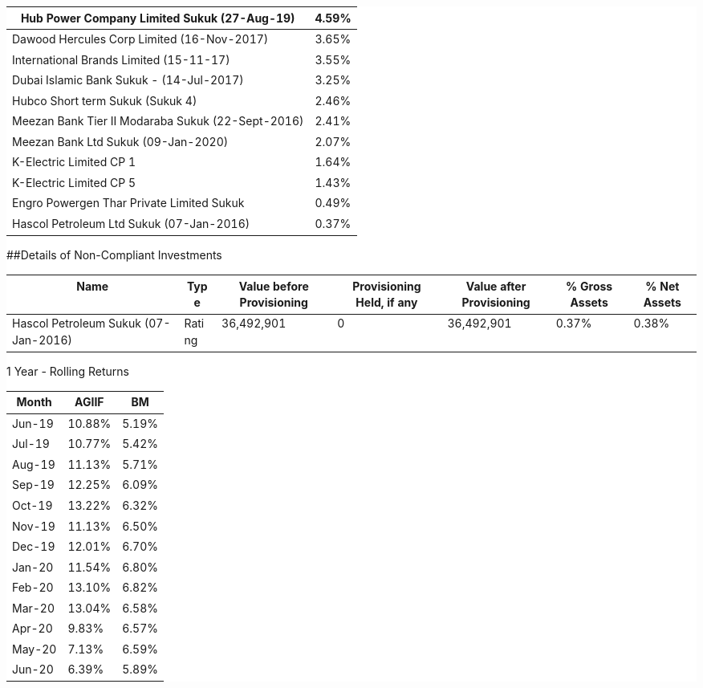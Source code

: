 | Hub Power Company Limited Sukuk (27-Aug-19)       | 4.59% |
| ------------------------------------------------- | ----- |
| Dawood Hercules Corp Limited (16-Nov-2017)        | 3.65% |
| International Brands Limited (15-11-17)           | 3.55% |
| Dubai Islamic Bank Sukuk - (14-Jul-2017)          | 3.25% |
| Hubco Short term Sukuk (Sukuk 4)                  | 2.46% |
| Meezan Bank Tier II Modaraba Sukuk (22-Sept-2016) | 2.41% |
| Meezan Bank Ltd Sukuk (09-Jan-2020)               | 2.07% |
| K-Electric Limited CP 1                           | 1.64% |
| K-Electric Limited CP 5                           | 1.43% |
| Engro Powergen Thar Private Limited Sukuk         | 0.49% |
| Hascol Petroleum Ltd Sukuk (07-Jan-2016)          | 0.37% |

##Details of Non-Compliant Investments

| Name                                 | Type   | Value before Provisioning | Provisioning Held, if any | Value after Provisioning | % Gross Assets | % Net Assets |
| ------------------------------------ | ------ | ------------------------- | ------------------------- | ------------------------ | -------------- | ------------ |
| Hascol Petroleum Sukuk (07-Jan-2016) | Rating | 36,492,901                | 0                         | 36,492,901               | 0.37%          | 0.38%        |

1 Year - Rolling Returns

| Month  | AGIIF  | BM    |
| ------ | ------ | ----- |
| Jun-19 | 10.88% | 5.19% |
| Jul-19 | 10.77% | 5.42% |
| Aug-19 | 11.13% | 5.71% |
| Sep-19 | 12.25% | 6.09% |
| Oct-19 | 13.22% | 6.32% |
| Nov-19 | 11.13% | 6.50% |
| Dec-19 | 12.01% | 6.70% |
| Jan-20 | 11.54% | 6.80% |
| Feb-20 | 13.10% | 6.82% |
| Mar-20 | 13.04% | 6.58% |
| Apr-20 | 9.83%  | 6.57% |
| May-20 | 7.13%  | 6.59% |
| Jun-20 | 6.39%  | 5.89% |
